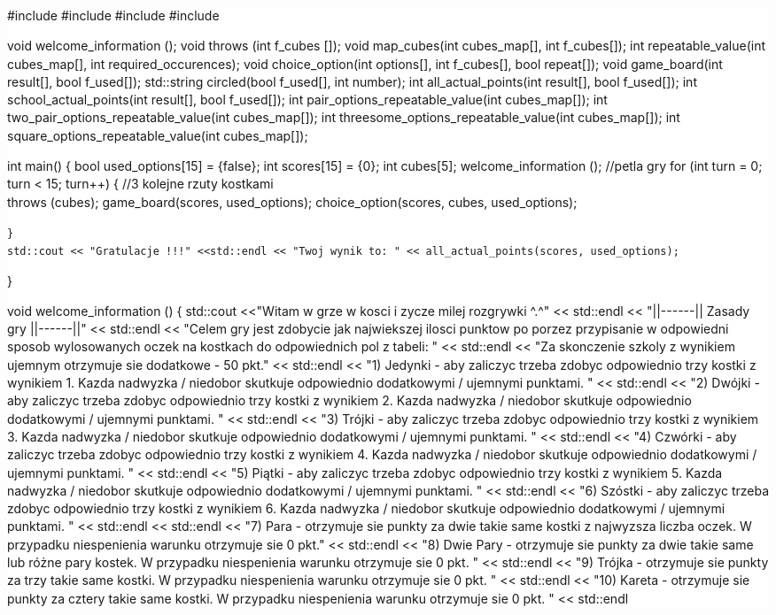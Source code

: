 #include <iostream>
#include <cstdlib>
#include <ctime>
#include <string>

void welcome_information ();
void throws (int f_cubes []);
void map_cubes(int cubes_map[], int f_cubes[]);
int repeatable_value(int cubes_map[], int required_occurences);
void choice_option(int options[], int f_cubes[], bool repeat[]);
void game_board(int result[], bool f_used[]);
std::string circled(bool f_used[], int number);
int all_actual_points(int result[], bool f_used[]);
int school_actual_points(int result[], bool f_used[]);
int pair_options_repeatable_value(int cubes_map[]);
int two_pair_options_repeatable_value(int cubes_map[]);
int threesome_options_repeatable_value(int cubes_map[]);
int square_options_repeatable_value(int cubes_map[]);

int main() 
{
    bool used_options[15] = {false};
    int scores[15] = {0};
    int cubes[5];
	welcome_information ();
	//petla gry
    for (int turn = 0; turn < 15; turn++) 
	{
		//3 kolejne rzuty kostkami		
		throws (cubes);
		game_board(scores, used_options);
		choice_option(scores, cubes, used_options);
		
	}
	std::cout << "Gratulacje !!!" <<std::endl << "Twoj wynik to: " << all_actual_points(scores, used_options);
}


void welcome_information ()
{
	std::cout <<"Witam w grze w kosci i zycze milej rozgrywki ^.^" << std::endl
	<< "||------|| Zasady gry ||------||" << std::endl
	<< "Celem gry jest zdobycie jak najwiekszej ilosci punktow po porzez przypisanie w odpowiedni sposob wylosowanych oczek na kostkach do odpowiednich pol z tabeli: " << std::endl
	<< "Za skonczenie szkoly z wynikiem ujemnym otrzymuje sie dodatkowe - 50 pkt." << std::endl
    << "1) Jedynki - aby zaliczyc trzeba zdobyc odpowiednio trzy kostki z wynikiem 1. Kazda nadwyzka / niedobor skutkuje odpowiednio dodatkowymi / ujemnymi punktami. " << std::endl
    << "2) Dwójki - aby zaliczyc trzeba zdobyc odpowiednio trzy kostki z wynikiem 2. Kazda nadwyzka / niedobor skutkuje odpowiednio dodatkowymi / ujemnymi punktami. " << std::endl
    << "3) Trójki - aby zaliczyc trzeba zdobyc odpowiednio trzy kostki z wynikiem 3. Kazda nadwyzka / niedobor skutkuje odpowiednio dodatkowymi / ujemnymi punktami. " << std::endl
    << "4) Czwórki - aby zaliczyc trzeba zdobyc odpowiednio trzy kostki z wynikiem 4. Kazda nadwyzka / niedobor skutkuje odpowiednio dodatkowymi / ujemnymi punktami. " << std::endl
    << "5) Piątki - aby zaliczyc trzeba zdobyc odpowiednio trzy kostki z wynikiem 5. Kazda nadwyzka / niedobor skutkuje odpowiednio dodatkowymi / ujemnymi punktami. " << std::endl
    << "6) Szóstki - aby zaliczyc trzeba zdobyc odpowiednio trzy kostki z wynikiem 6. Kazda nadwyzka / niedobor skutkuje odpowiednio dodatkowymi / ujemnymi punktami. " << std::endl << std::endl
    << "7) Para - otrzymuje sie punkty za dwie takie same kostki z najwyzsza liczba oczek. W przypadku niespenienia warunku otrzymuje sie 0 pkt." << std::endl
	<< "8) Dwie Pary - otrzymuje sie punkty za dwie takie same  lub różne pary kostek. W przypadku niespenienia warunku otrzymuje sie 0 pkt. " << std::endl
    << "9) Trójka - otrzymuje sie punkty za trzy takie same kostki. W przypadku niespenienia warunku otrzymuje sie 0 pkt. " << std::endl
    << "10) Kareta - otrzymuje sie punkty za cztery takie same kostki. W przypadku niespenienia warunku otrzymuje sie 0 pkt. " << std::endl